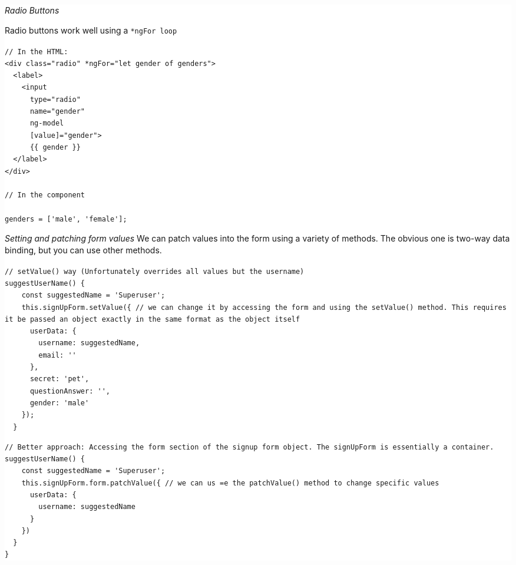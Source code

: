 *Radio Buttons*

Radio buttons work well using a `*ngFor loop`

```
// In the HTML:
<div class="radio" *ngFor="let gender of genders">
  <label>
    <input
      type="radio"
      name="gender"
      ng-model
      [value]="gender">
      {{ gender }}
  </label>
</div>

// In the component

genders = ['male', 'female'];
```

*Setting and patching form values*
We can patch values into the form using a variety of methods. The obvious one is two-way data binding, but you can use other methods.

```
// setValue() way (Unfortunately overrides all values but the username)
suggestUserName() {
    const suggestedName = 'Superuser';
    this.signUpForm.setValue({ // we can change it by accessing the form and using the setValue() method. This requires it be passed an object exactly in the same format as the object itself
      userData: {
        username: suggestedName,
        email: ''
      },
      secret: 'pet',
      questionAnswer: '',
      gender: 'male'
    });
  }
```

```
// Better approach: Accessing the form section of the signup form object. The signUpForm is essentially a container.
suggestUserName() {
    const suggestedName = 'Superuser';
    this.signUpForm.form.patchValue({ // we can us =e the patchValue() method to change specific values
      userData: {
        username: suggestedName
      }
    })
  }
}
```
